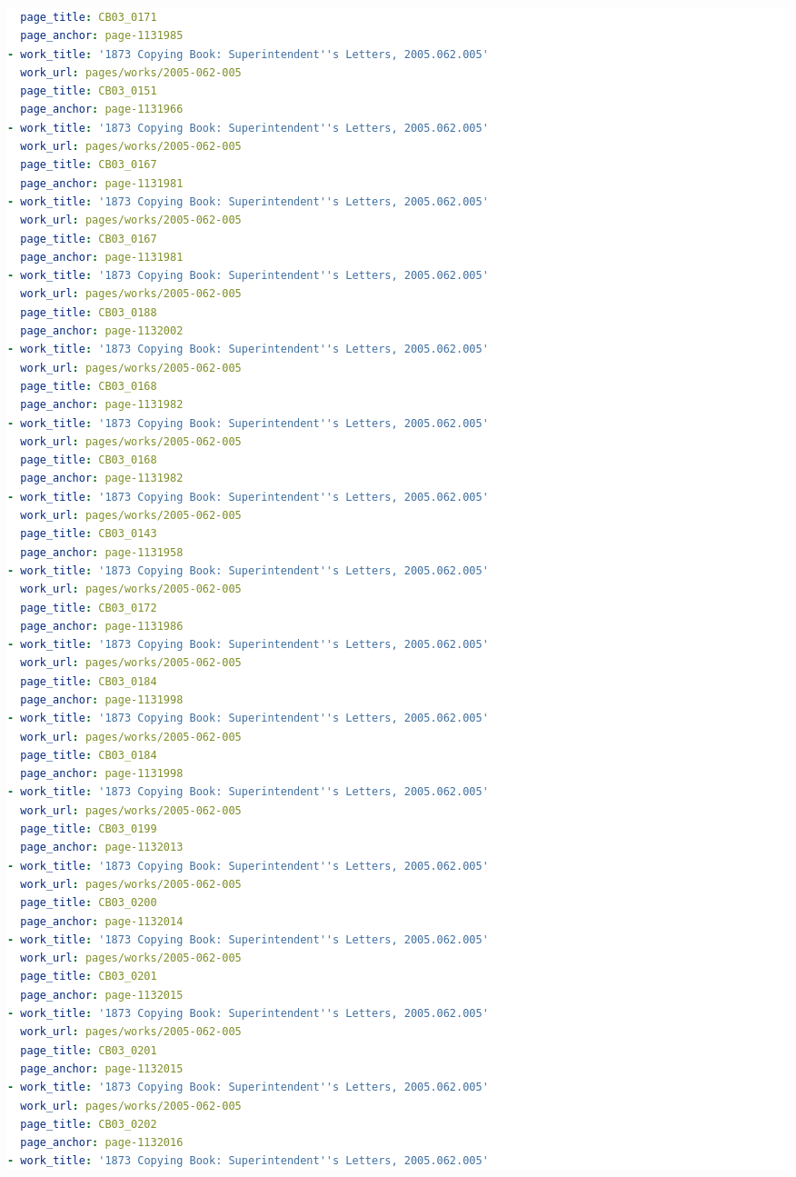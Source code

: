 ```yaml
  page_title: CB03_0171
  page_anchor: page-1131985
- work_title: '1873 Copying Book: Superintendent''s Letters, 2005.062.005'
  work_url: pages/works/2005-062-005
  page_title: CB03_0151
  page_anchor: page-1131966
- work_title: '1873 Copying Book: Superintendent''s Letters, 2005.062.005'
  work_url: pages/works/2005-062-005
  page_title: CB03_0167
  page_anchor: page-1131981
- work_title: '1873 Copying Book: Superintendent''s Letters, 2005.062.005'
  work_url: pages/works/2005-062-005
  page_title: CB03_0167
  page_anchor: page-1131981
- work_title: '1873 Copying Book: Superintendent''s Letters, 2005.062.005'
  work_url: pages/works/2005-062-005
  page_title: CB03_0188
  page_anchor: page-1132002
- work_title: '1873 Copying Book: Superintendent''s Letters, 2005.062.005'
  work_url: pages/works/2005-062-005
  page_title: CB03_0168
  page_anchor: page-1131982
- work_title: '1873 Copying Book: Superintendent''s Letters, 2005.062.005'
  work_url: pages/works/2005-062-005
  page_title: CB03_0168
  page_anchor: page-1131982
- work_title: '1873 Copying Book: Superintendent''s Letters, 2005.062.005'
  work_url: pages/works/2005-062-005
  page_title: CB03_0143
  page_anchor: page-1131958
- work_title: '1873 Copying Book: Superintendent''s Letters, 2005.062.005'
  work_url: pages/works/2005-062-005
  page_title: CB03_0172
  page_anchor: page-1131986
- work_title: '1873 Copying Book: Superintendent''s Letters, 2005.062.005'
  work_url: pages/works/2005-062-005
  page_title: CB03_0184
  page_anchor: page-1131998
- work_title: '1873 Copying Book: Superintendent''s Letters, 2005.062.005'
  work_url: pages/works/2005-062-005
  page_title: CB03_0184
  page_anchor: page-1131998
- work_title: '1873 Copying Book: Superintendent''s Letters, 2005.062.005'
  work_url: pages/works/2005-062-005
  page_title: CB03_0199
  page_anchor: page-1132013
- work_title: '1873 Copying Book: Superintendent''s Letters, 2005.062.005'
  work_url: pages/works/2005-062-005
  page_title: CB03_0200
  page_anchor: page-1132014
- work_title: '1873 Copying Book: Superintendent''s Letters, 2005.062.005'
  work_url: pages/works/2005-062-005
  page_title: CB03_0201
  page_anchor: page-1132015
- work_title: '1873 Copying Book: Superintendent''s Letters, 2005.062.005'
  work_url: pages/works/2005-062-005
  page_title: CB03_0201
  page_anchor: page-1132015
- work_title: '1873 Copying Book: Superintendent''s Letters, 2005.062.005'
  work_url: pages/works/2005-062-005
  page_title: CB03_0202
  page_anchor: page-1132016
- work_title: '1873 Copying Book: Superintendent''s Letters, 2005.062.005'
```